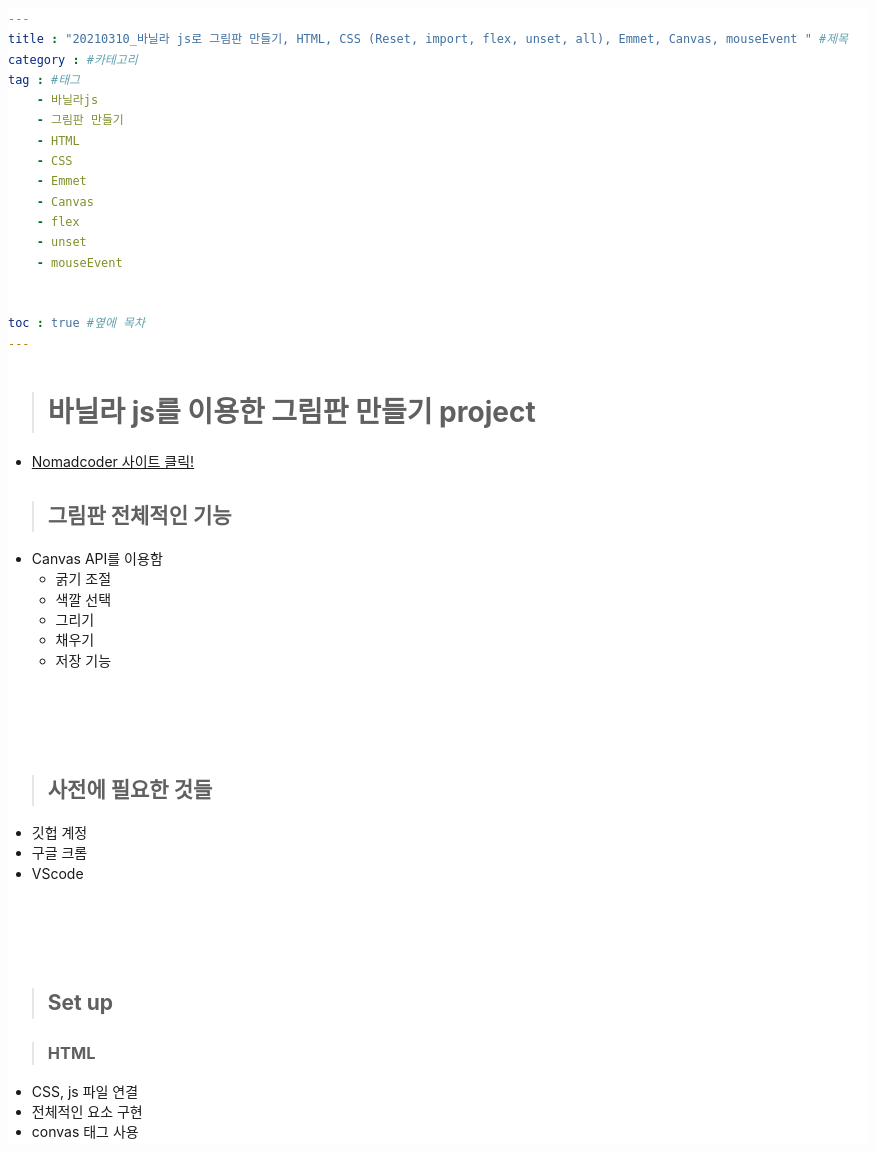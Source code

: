 ```yaml
---
title : "20210310_바닐라 js로 그림판 만들기, HTML, CSS (Reset, import, flex, unset, all), Emmet, Canvas, mouseEvent " #제목
category : #카테고리
tag : #태그
    - 바닐라js
    - 그림판 만들기
    - HTML
    - CSS
    - Emmet
    - Canvas
    - flex
    - unset
    - mouseEvent
   
   
toc : true #옆에 목차
---
```


># 바닐라 js를 이용한 그림판 만들기 project

- [Nomadcoder 사이트 클릭!](https://nomadcoders.co/courses)

>## 그림판 전체적인 기능

- Canvas API를 이용함
  - 굵기 조절
  - 색깔 선택
  - 그리기
  - 채우기
  - 저장 기능

<br>
<br>
<br>

>## 사전에 필요한 것들

- 깃헙 계정
- 구글 크롬
- VScode

<br>
<br>
<br>


>## Set up

>### HTML

  - CSS, js 파일 연결
  - 전체적인 요소 구현
  - convas 태그 사용

